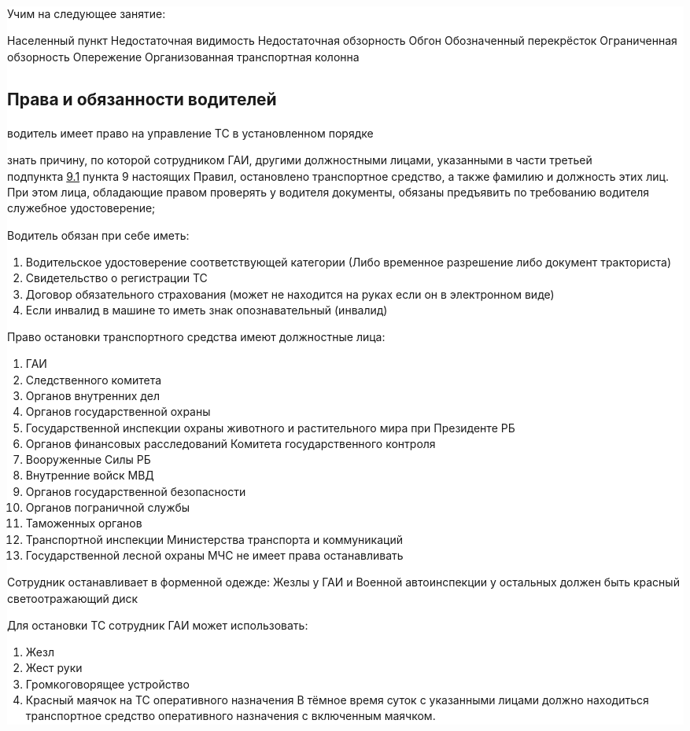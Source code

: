 Учим на следующее занятие:

Населенный пункт
Недостаточная видимость
Недостаточная обзорность
Обгон 
Обозначенный перекрёсток
Ограниченная обзорность
Опережение
Организованная транспортная колонна


## Права и обязанности водителей

водитель имеет право на управление ТС в установленном порядке

знать причину, по которой сотрудником ГАИ, другими должностными лицами, указанными в части третьей подпункта [9.1](https://pdd.by/pdd/ru/9.1/) пункта 9 настоящих Правил, остановлено транспортное средство, а также фамилию и должность этих лиц. При этом лица, обладающие правом проверять у водителя документы, обязаны предъявить по требованию водителя служебное удостоверение;

Водитель обязан при себе иметь:
1. Водительское удостоверение соответствующей категории (Либо временное разрешение либо документ тракториста)
2. Свидетельство о регистрации ТС
3. Договор обязательного страхования (может не находится на руках если он в электронном виде)
4. Если инвалид в машине то иметь знак опознавательный (инвалид)

 Право остановки транспортного средства имеют должностные лица:
1. ГАИ
2. Следственного комитета
3. Органов внутренних дел
4. Органов государственной охраны
5. Государственной инспекции охраны животного и растительного мира при Президенте РБ
6. Органов финансовых расследований Комитета государственного контроля
7. Вооруженные Силы РБ
8. Внутренние войск МВД
9. Органов государственной безопасности
10. Органов пограничной службы
11. Таможенных органов
12. Транспортной инспекции Министерства транспорта и коммуникаций
13. Государственной лесной охраны
	МЧС не имеет права останавливать

Сотрудник останавливает в форменной одежде:
Жезлы у ГАИ и Военной автоинспекции у остальных должен быть красный светоотражающий диск

Для остановки ТС сотрудник ГАИ может использовать:
1. Жезл
2. Жест руки
3. Громкоговорящее устройство
4. Красный маячок на ТС оперативного назначения
	В тёмное время суток с указанными лицами должно находиться транспортное средство оперативного назначения с включенным маячком.
